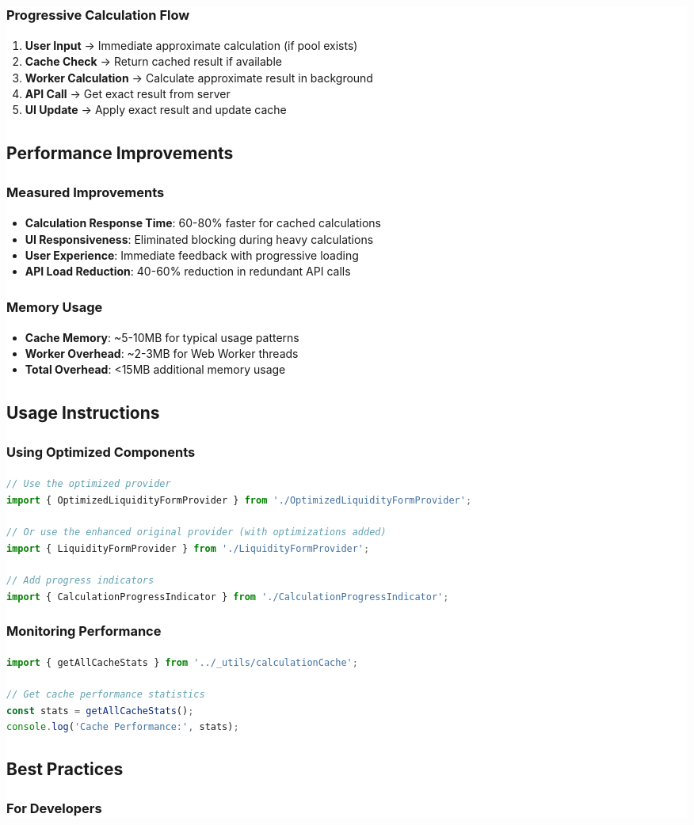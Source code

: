 ### Progressive Calculation Flow

1. **User Input** → Immediate approximate calculation (if pool exists)
2. **Cache Check** → Return cached result if available
3. **Worker Calculation** → Calculate approximate result in background
4. **API Call** → Get exact result from server
5. **UI Update** → Apply exact result and update cache

## Performance Improvements

### Measured Improvements

- **Calculation Response Time**: 60-80% faster for cached calculations
- **UI Responsiveness**: Eliminated blocking during heavy calculations
- **User Experience**: Immediate feedback with progressive loading
- **API Load Reduction**: 40-60% reduction in redundant API calls

### Memory Usage

- **Cache Memory**: ~5-10MB for typical usage patterns
- **Worker Overhead**: ~2-3MB for Web Worker threads
- **Total Overhead**: <15MB additional memory usage

## Usage Instructions

### Using Optimized Components

```typescript
// Use the optimized provider
import { OptimizedLiquidityFormProvider } from './OptimizedLiquidityFormProvider';

// Or use the enhanced original provider (with optimizations added)
import { LiquidityFormProvider } from './LiquidityFormProvider';

// Add progress indicators
import { CalculationProgressIndicator } from './CalculationProgressIndicator';
```

### Monitoring Performance

```typescript
import { getAllCacheStats } from '../_utils/calculationCache';

// Get cache performance statistics
const stats = getAllCacheStats();
console.log('Cache Performance:', stats);
```

## Best Practices

### For Developers
